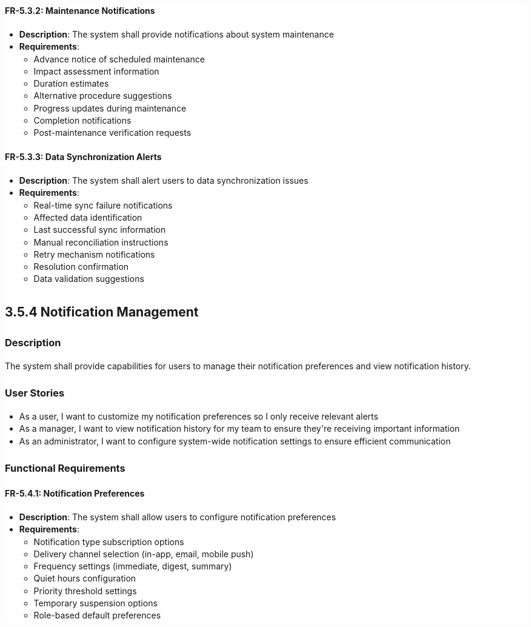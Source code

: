 #### FR-5.3.2: Maintenance Notifications

- **Description**: The system shall provide notifications about system maintenance
- **Requirements**:
  - Advance notice of scheduled maintenance
  - Impact assessment information
  - Duration estimates
  - Alternative procedure suggestions
  - Progress updates during maintenance
  - Completion notifications
  - Post-maintenance verification requests

#### FR-5.3.3: Data Synchronization Alerts

- **Description**: The system shall alert users to data synchronization issues
- **Requirements**:
  - Real-time sync failure notifications
  - Affected data identification
  - Last successful sync information
  - Manual reconciliation instructions
  - Retry mechanism notifications
  - Resolution confirmation
  - Data validation suggestions

## 3.5.4 Notification Management

### Description

The system shall provide capabilities for users to manage their notification preferences and view notification history.

### User Stories

- As a user, I want to customize my notification preferences so I only receive relevant alerts
- As a manager, I want to view notification history for my team to ensure they're receiving important information
- As an administrator, I want to configure system-wide notification settings to ensure efficient communication

### Functional Requirements

#### FR-5.4.1: Notification Preferences

- **Description**: The system shall allow users to configure notification preferences
- **Requirements**:
  - Notification type subscription options
  - Delivery channel selection (in-app, email, mobile push)
  - Frequency settings (immediate, digest, summary)
  - Quiet hours configuration
  - Priority threshold settings
  - Temporary suspension options
  - Role-based default preferences
